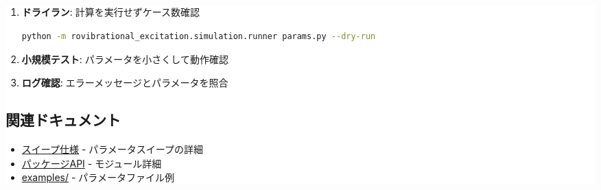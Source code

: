 1. **ドライラン**: 計算を実行せずケース数確認
   ```bash
   python -m rovibrational_excitation.simulation.runner params.py --dry-run
   ```

2. **小規模テスト**: パラメータを小さくして動作確認

3. **ログ確認**: エラーメッセージとパラメータを照合

## 関連ドキュメント

- [スイープ仕様](SWEEP_SPECIFICATION.md) - パラメータスイープの詳細
- [パッケージAPI](../src/rovibrational_excitation/) - モジュール詳細
- [examples/](../examples/) - パラメータファイル例 